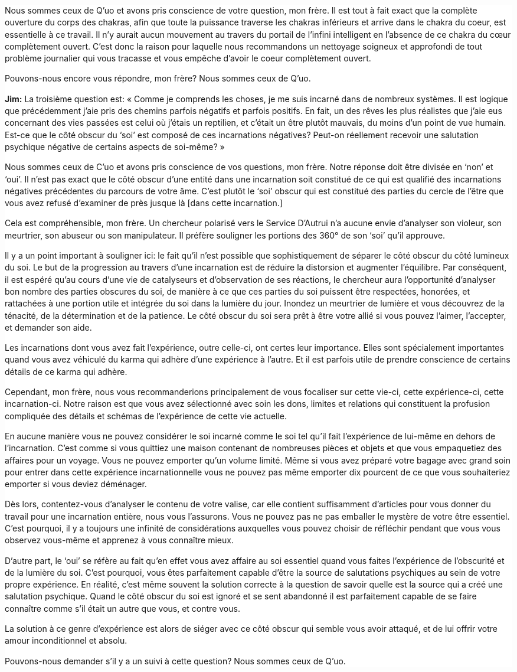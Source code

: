 <p>Nous sommes ceux de Q’uo et avons pris conscience de votre question, mon frère. Il est tout à fait exact que la complète ouverture du corps des chakras, afin que toute la puissance traverse les chakras inférieurs et arrive dans le chakra du coeur, est essentielle à ce travail. Il n’y aurait aucun mouvement au travers du portail de l’infini intelligent en l’absence de ce chakra du cœur complètement ouvert. C’est donc la raison pour laquelle nous recommandons un nettoyage soigneux et approfondi de tout problème journalier qui vous tracasse et vous empêche d’avoir le coeur complètement ouvert.</p>
<p>Pouvons-nous encore vous répondre, mon frère? Nous sommes ceux de Q’uo.</p>
<p><strong>Jim:</strong> La troisième question est: « Comme je comprends les choses, je me suis incarné dans de nombreux systèmes. Il est logique que précédemment j’aie pris des chemins parfois négatifs et parfois positifs. En fait, un des rêves les plus réalistes que j’aie eus concernant des vies passées est celui où j’étais un reptilien, et c’était un être plutôt mauvais, du moins d’un point de vue humain. Est-ce que le côté obscur du ‘soi’ est composé de ces incarnations négatives? Peut-on réellement recevoir une salutation psychique négative de certains aspects de soi-même? »</p>
<p>Nous sommes ceux de C’uo et avons pris conscience de vos questions, mon frère. Notre réponse doit être divisée en ‘non’ et ‘oui’. Il n’est pas exact que le côté obscur d’une entité dans une incarnation soit constitué de ce qui est qualifié des incarnations négatives précédentes du parcours de votre âme. C’est plutôt le ‘soi’ obscur qui est constitué des parties du cercle de l’être que vous avez refusé d’examiner de près jusque là [dans cette incarnation.]</p>
<p>Cela est compréhensible, mon frère. Un chercheur polarisé vers le Service D’Autrui n’a aucune envie d’analyser son violeur, son meurtrier, son abuseur ou son manipulateur. Il préfère souligner les portions des 360° de son ‘soi’ qu’il approuve.</p>
<p>Il y a un point important à souligner ici: le fait qu’il n’est possible que sophistiquement de séparer le côté obscur du côté lumineux du soi. Le but de la progression au travers d’une incarnation est de réduire la distorsion et augmenter l’équilibre. Par conséquent, il est espéré qu’au cours d’une vie de catalyseurs et d’observation de ses réactions, le chercheur aura l’opportunité d’analyser bon nombre des parties obscures du soi, de manière à ce que ces parties du soi puissent être respectées, honorées, et rattachées à une portion utile et intégrée du soi dans la lumière du jour. Inondez un meurtrier de lumière et vous découvrez de la ténacité, de la détermination et de la patience. Le côté obscur du soi sera prêt à être votre allié si vous pouvez l’aimer, l’accepter, et demander son aide.</p>
<p>Les incarnations dont vous avez fait l’expérience, outre celle-ci, ont certes leur importance. Elles sont spécialement importantes quand vous avez véhiculé du karma qui adhère d’une expérience à l’autre. Et il est parfois utile de prendre conscience de certains détails de ce karma qui adhère.</p>
<p>Cependant, mon frère, nous vous recommanderions principalement de vous focaliser sur cette vie-ci, cette expérience-ci, cette incarnation-ci. Notre raison est que vous avez sélectionné avec soin les dons, limites et relations qui constituent la profusion compliquée des détails et schémas de l’expérience de cette vie actuelle.</p>
<p>En aucune manière vous ne pouvez considérer le soi incarné comme le soi tel qu’il fait l’expérience de lui-même en dehors de l’incarnation. C’est comme si vous quittiez une maison contenant de nombreuses pièces et objets et que vous empaquetiez des affaires pour un voyage. Vous ne pouvez emporter qu’un volume limité. Même si vous avez préparé votre bagage avec grand soin pour entrer dans cette expérience incarnationnelle vous ne pouvez pas même emporter dix pourcent de ce que vous souhaiteriez emporter si vous deviez déménager.</p>
<p>Dès lors, contentez-vous d’analyser le contenu de votre valise, car elle contient suffisamment d’articles pour vous donner du travail pour une incarnation entière, nous vous l’assurons. Vous ne pouvez pas ne pas emballer le mystère de votre être essentiel. C’est pourquoi, il y a toujours une infinité de considérations auxquelles vous pouvez choisir de réfléchir pendant que vous vous observez vous-même et apprenez à vous connaître mieux.</p>
<p>D’autre part, le ‘oui’ se réfère au fait qu’en effet vous avez affaire au soi essentiel quand vous faites l’expérience de l’obscurité et de la lumière du soi. C’est pourquoi, vous êtes parfaitement capable d’être la source de salutations psychiques au sein de votre propre expérience. En réalité, c’est même souvent la solution correcte à la question de savoir quelle est la source qui a créé une salutation psychique. Quand le côté obscur du soi est ignoré et se sent abandonné il est parfaitement capable de se faire connaître comme s’il était un autre que vous, et contre vous.</p>
<p>La solution à ce genre d’expérience est alors de siéger avec ce côté obscur qui semble vous avoir attaqué, et de lui offrir votre amour inconditionnel et absolu.</p>
<p>Pouvons-nous demander s’il y a un suivi à cette question? Nous sommes ceux de Q’uo.</p>